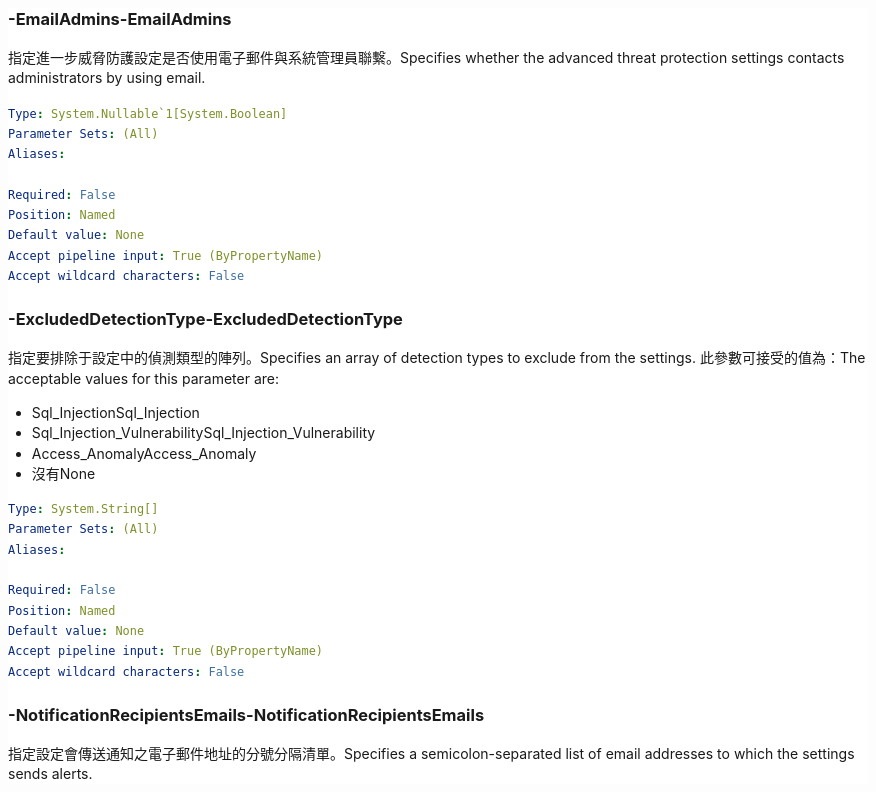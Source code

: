 ### <span data-ttu-id="7a1ee-118">-EmailAdmins</span><span class="sxs-lookup"><span data-stu-id="7a1ee-118">-EmailAdmins</span></span>
<span data-ttu-id="7a1ee-119">指定進一步威脅防護設定是否使用電子郵件與系統管理員聯繫。</span><span class="sxs-lookup"><span data-stu-id="7a1ee-119">Specifies whether the advanced threat protection settings contacts administrators by using email.</span></span>

```yaml
Type: System.Nullable`1[System.Boolean]
Parameter Sets: (All)
Aliases:

Required: False
Position: Named
Default value: None
Accept pipeline input: True (ByPropertyName)
Accept wildcard characters: False
```

### <span data-ttu-id="7a1ee-120">-ExcludedDetectionType</span><span class="sxs-lookup"><span data-stu-id="7a1ee-120">-ExcludedDetectionType</span></span>
<span data-ttu-id="7a1ee-121">指定要排除于設定中的偵測類型的陣列。</span><span class="sxs-lookup"><span data-stu-id="7a1ee-121">Specifies an array of detection types to exclude from the settings.</span></span>
<span data-ttu-id="7a1ee-122">此參數可接受的值為：</span><span class="sxs-lookup"><span data-stu-id="7a1ee-122">The acceptable values for this parameter are:</span></span>
- <span data-ttu-id="7a1ee-123">Sql_Injection</span><span class="sxs-lookup"><span data-stu-id="7a1ee-123">Sql_Injection</span></span>
- <span data-ttu-id="7a1ee-124">Sql_Injection_Vulnerability</span><span class="sxs-lookup"><span data-stu-id="7a1ee-124">Sql_Injection_Vulnerability</span></span>
- <span data-ttu-id="7a1ee-125">Access_Anomaly</span><span class="sxs-lookup"><span data-stu-id="7a1ee-125">Access_Anomaly</span></span>
- <span data-ttu-id="7a1ee-126">沒有</span><span class="sxs-lookup"><span data-stu-id="7a1ee-126">None</span></span>

```yaml
Type: System.String[]
Parameter Sets: (All)
Aliases:

Required: False
Position: Named
Default value: None
Accept pipeline input: True (ByPropertyName)
Accept wildcard characters: False
```

### <span data-ttu-id="7a1ee-127">-NotificationRecipientsEmails</span><span class="sxs-lookup"><span data-stu-id="7a1ee-127">-NotificationRecipientsEmails</span></span>
<span data-ttu-id="7a1ee-128">指定設定會傳送通知之電子郵件地址的分號分隔清單。</span><span class="sxs-lookup"><span data-stu-id="7a1ee-128">Specifies a semicolon-separated list of email addresses to which the settings sends alerts.</span></span>
